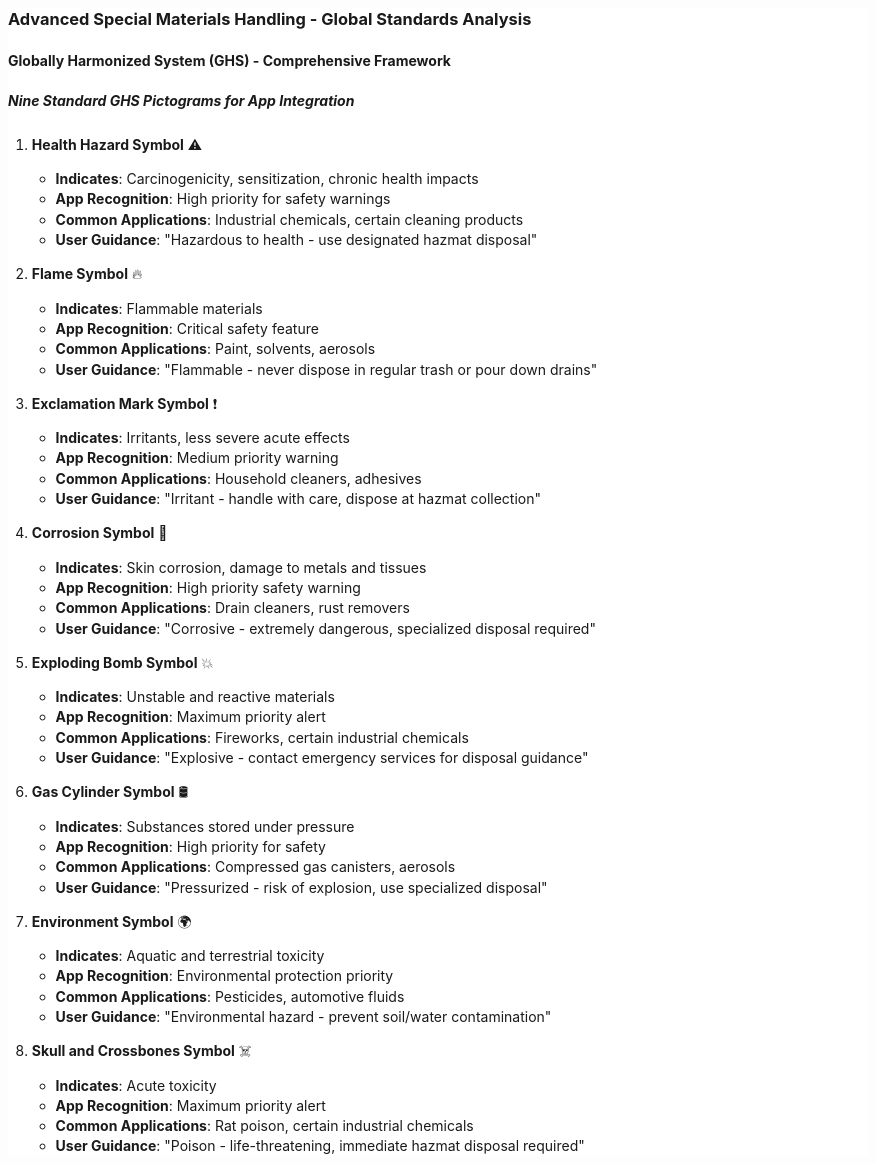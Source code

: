 ### **Advanced Special Materials Handling - Global Standards Analysis**

#### **Globally Harmonized System (GHS) - Comprehensive Framework**

##### **Nine Standard GHS Pictograms for App Integration**
1. **Health Hazard Symbol** ⚠️
   - **Indicates**: Carcinogenicity, sensitization, chronic health impacts
   - **App Recognition**: High priority for safety warnings
   - **Common Applications**: Industrial chemicals, certain cleaning products
   - **User Guidance**: "Hazardous to health - use designated hazmat disposal"

2. **Flame Symbol** 🔥
   - **Indicates**: Flammable materials
   - **App Recognition**: Critical safety feature
   - **Common Applications**: Paint, solvents, aerosols
   - **User Guidance**: "Flammable - never dispose in regular trash or pour down drains"

3. **Exclamation Mark Symbol** ❗
   - **Indicates**: Irritants, less severe acute effects
   - **App Recognition**: Medium priority warning
   - **Common Applications**: Household cleaners, adhesives
   - **User Guidance**: "Irritant - handle with care, dispose at hazmat collection"

4. **Corrosion Symbol** 🧪
   - **Indicates**: Skin corrosion, damage to metals and tissues
   - **App Recognition**: High priority safety warning
   - **Common Applications**: Drain cleaners, rust removers
   - **User Guidance**: "Corrosive - extremely dangerous, specialized disposal required"

5. **Exploding Bomb Symbol** 💥
   - **Indicates**: Unstable and reactive materials
   - **App Recognition**: Maximum priority alert
   - **Common Applications**: Fireworks, certain industrial chemicals
   - **User Guidance**: "Explosive - contact emergency services for disposal guidance"

6. **Gas Cylinder Symbol** 🛢️
   - **Indicates**: Substances stored under pressure
   - **App Recognition**: High priority for safety
   - **Common Applications**: Compressed gas canisters, aerosols
   - **User Guidance**: "Pressurized - risk of explosion, use specialized disposal"

7. **Environment Symbol** 🌍
   - **Indicates**: Aquatic and terrestrial toxicity
   - **App Recognition**: Environmental protection priority
   - **Common Applications**: Pesticides, automotive fluids
   - **User Guidance**: "Environmental hazard - prevent soil/water contamination"

8. **Skull and Crossbones Symbol** ☠️
   - **Indicates**: Acute toxicity
   - **App Recognition**: Maximum priority alert
   - **Common Applications**: Rat poison, certain industrial chemicals
   - **User Guidance**: "Poison - life-threatening, immediate hazmat disposal required"
